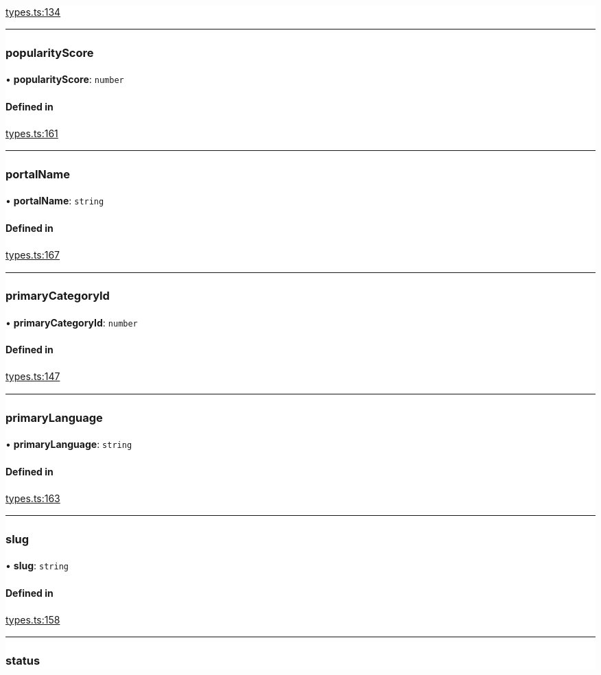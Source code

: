 [types.ts:134](https://github.com/guillaumearm/curseforge/blob/f1ebf4c/src/types.ts#L134)

---

### popularityScore

• **popularityScore**: `number`

#### Defined in

[types.ts:161](https://github.com/guillaumearm/curseforge/blob/f1ebf4c/src/types.ts#L161)

---

### portalName

• **portalName**: `string`

#### Defined in

[types.ts:167](https://github.com/guillaumearm/curseforge/blob/f1ebf4c/src/types.ts#L167)

---

### primaryCategoryId

• **primaryCategoryId**: `number`

#### Defined in

[types.ts:147](https://github.com/guillaumearm/curseforge/blob/f1ebf4c/src/types.ts#L147)

---

### primaryLanguage

• **primaryLanguage**: `string`

#### Defined in

[types.ts:163](https://github.com/guillaumearm/curseforge/blob/f1ebf4c/src/types.ts#L163)

---

### slug

• **slug**: `string`

#### Defined in

[types.ts:158](https://github.com/guillaumearm/curseforge/blob/f1ebf4c/src/types.ts#L158)

---

### status
